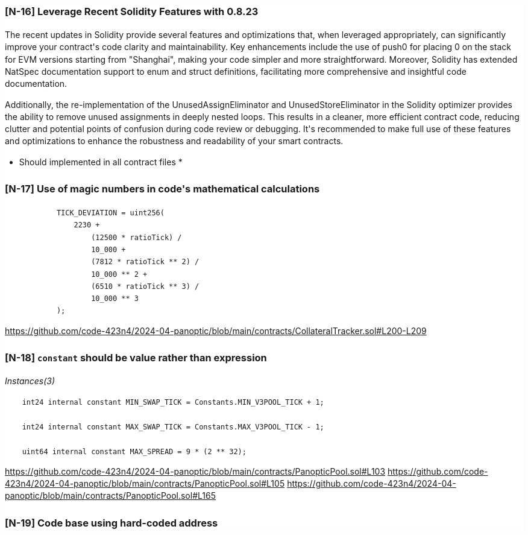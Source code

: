 

### [N-16] Leverage Recent Solidity Features with 0.8.23

The recent updates in Solidity provide several features and optimizations that, when leveraged appropriately, can significantly improve your contract's code clarity and maintainability. Key enhancements include the use of push0 for placing 0 on the stack for EVM versions starting from "Shanghai", making your code simpler and more straightforward. Moreover, Solidity has extended NatSpec documentation support to enum and struct definitions, facilitating more comprehensive and insightful code documentation.

Additionally, the re-implementation of the UnusedAssignEliminator and UnusedStoreEliminator in the Solidity optimizer provides the ability to remove unused assignments in deeply nested loops. This results in a cleaner, more efficient contract code, reducing clutter and potential points of confusion during code review or debugging. It's recommended to make full use of these features and optimizations to enhance the robustness and readability of your smart contracts.

* Should implemented in all contract files *

### [N-17] Use of magic numbers in code's mathematical calculations

```solidity
            TICK_DEVIATION = uint256(
                2230 +
                    (12500 * ratioTick) /
                    10_000 +
                    (7812 * ratioTick ** 2) /
                    10_000 ** 2 +
                    (6510 * ratioTick ** 3) /
                    10_000 ** 3
            );
```
https://github.com/code-423n4/2024-04-panoptic/blob/main/contracts/CollateralTracker.sol#L200-L209

### [N-18] `constant` should be value rather than expression

*Instances(3)*
```solidity
    int24 internal constant MIN_SWAP_TICK = Constants.MIN_V3POOL_TICK + 1;
    
    int24 internal constant MAX_SWAP_TICK = Constants.MAX_V3POOL_TICK - 1;

    uint64 internal constant MAX_SPREAD = 9 * (2 ** 32);
```
https://github.com/code-423n4/2024-04-panoptic/blob/main/contracts/PanopticPool.sol#L103
https://github.com/code-423n4/2024-04-panoptic/blob/main/contracts/PanopticPool.sol#L105
https://github.com/code-423n4/2024-04-panoptic/blob/main/contracts/PanopticPool.sol#L165




### [N-19] Code base using hard-coded address
